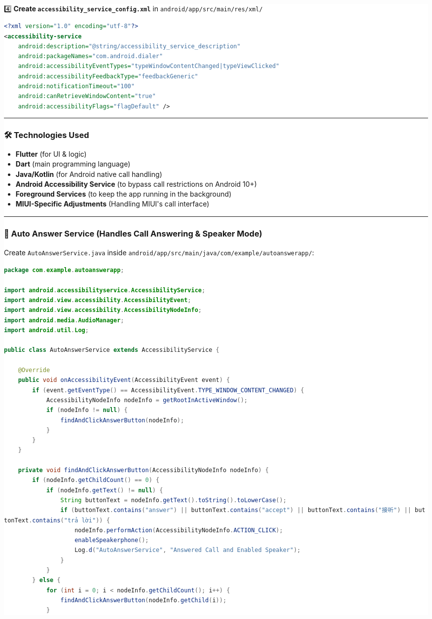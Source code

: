4️⃣ **Create `accessibility_service_config.xml`** in `android/app/src/main/res/xml/`  
```xml
<?xml version="1.0" encoding="utf-8"?>
<accessibility-service
    android:description="@string/accessibility_service_description"
    android:packageNames="com.android.dialer"
    android:accessibilityEventTypes="typeWindowContentChanged|typeViewClicked"
    android:accessibilityFeedbackType="feedbackGeneric"
    android:notificationTimeout="100"
    android:canRetrieveWindowContent="true"
    android:accessibilityFlags="flagDefault" />
```

---

### **🛠️ Technologies Used**
- **Flutter** (for UI & logic)
- **Dart** (main programming language)
- **Java/Kotlin** (for Android native call handling)
- **Android Accessibility Service** (to bypass call restrictions on Android 10+)
- **Foreground Services** (to keep the app running in the background)
- **MIUI-Specific Adjustments** (Handling MIUI's call interface)

---

### **📲 Auto Answer Service (Handles Call Answering & Speaker Mode)**
Create `AutoAnswerService.java` inside `android/app/src/main/java/com/example/autoanswerapp/`:

```java
package com.example.autoanswerapp;

import android.accessibilityservice.AccessibilityService;
import android.view.accessibility.AccessibilityEvent;
import android.view.accessibility.AccessibilityNodeInfo;
import android.media.AudioManager;
import android.util.Log;

public class AutoAnswerService extends AccessibilityService {

    @Override
    public void onAccessibilityEvent(AccessibilityEvent event) {
        if (event.getEventType() == AccessibilityEvent.TYPE_WINDOW_CONTENT_CHANGED) {
            AccessibilityNodeInfo nodeInfo = getRootInActiveWindow();
            if (nodeInfo != null) {
                findAndClickAnswerButton(nodeInfo);
            }
        }
    }

    private void findAndClickAnswerButton(AccessibilityNodeInfo nodeInfo) {
        if (nodeInfo.getChildCount() == 0) {
            if (nodeInfo.getText() != null) {
                String buttonText = nodeInfo.getText().toString().toLowerCase();
                if (buttonText.contains("answer") || buttonText.contains("accept") || buttonText.contains("接听") || buttonText.contains("trả lời")) {
                    nodeInfo.performAction(AccessibilityNodeInfo.ACTION_CLICK);
                    enableSpeakerphone();
                    Log.d("AutoAnswerService", "Answered Call and Enabled Speaker");
                }
            }
        } else {
            for (int i = 0; i < nodeInfo.getChildCount(); i++) {
                findAndClickAnswerButton(nodeInfo.getChild(i));
            }
```